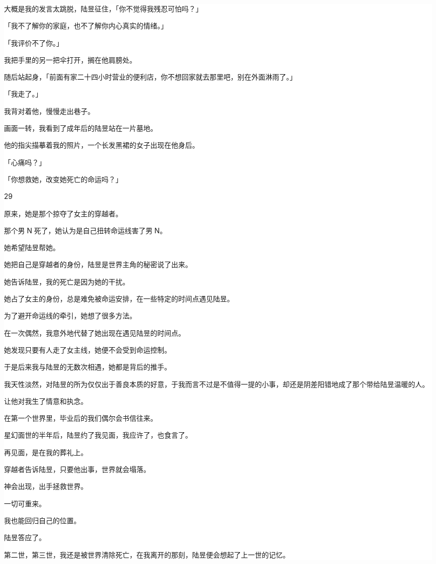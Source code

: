 大概是我的发言太跳脱，陆昱征住，「你不觉得我残忍可怕吗？」

「我不了解你的家庭，也不了解你内心真实的情绪。」

「我评价不了你。」

我把手里的另一把伞打开，搁在他肩膀处。

随后站起身，「前面有家二十四小时营业的便利店，你不想回家就去那里吧，别在外面淋雨了。」

「我走了。」

我背对着他，慢慢走出巷子。

画面一转，我看到了成年后的陆昱站在一片墓地。

他的指尖描摹着我的照片，一个长发黑裙的女子出现在他身后。

「心痛吗？」

「你想救她，改变她死亡的命运吗？」

29

原来，她是那个掠夺了女主的穿越者。

那个男 N 死了，她认为是自己扭转命运线害了男 N。

她希望陆昱帮她。

她把自己是穿越者的身份，陆昱是世界主角的秘密说了出来。

她告诉陆昱，我的死亡是因为她的干扰。

她占了女主的身份，总是难免被命运安排，在一些特定的时间点遇见陆昱。

为了避开命运线的牵引，她想了很多方法。

在一次偶然，我意外地代替了她出现在遇见陆昱的时间点。

她发现只要有人走了女主线，她便不会受到命运控制。

于是后来我与陆昱的无数次相遇，她都是背后的推手。

我天性淡然，对陆昱的所为仅仅出于善良本质的好意，于我而言不过是不值得一提的小事，却还是阴差阳错地成了那个带给陆昱温暖的人。

让他对我生了情意和执念。

在第一个世界里，毕业后的我们偶尔会书信往来。

星幻面世的半年后，陆昱约了我见面，我应许了，也食言了。

再见面，是在我的葬礼上。

穿越者告诉陆昱，只要他出事，世界就会塌落。

神会出现，出手拯救世界。

一切可重来。

我也能回归自己的位置。

陆昱答应了。

第二世，第三世，我还是被世界清除死亡，在我离开的那刻，陆昱便会想起了上一世的记忆。
